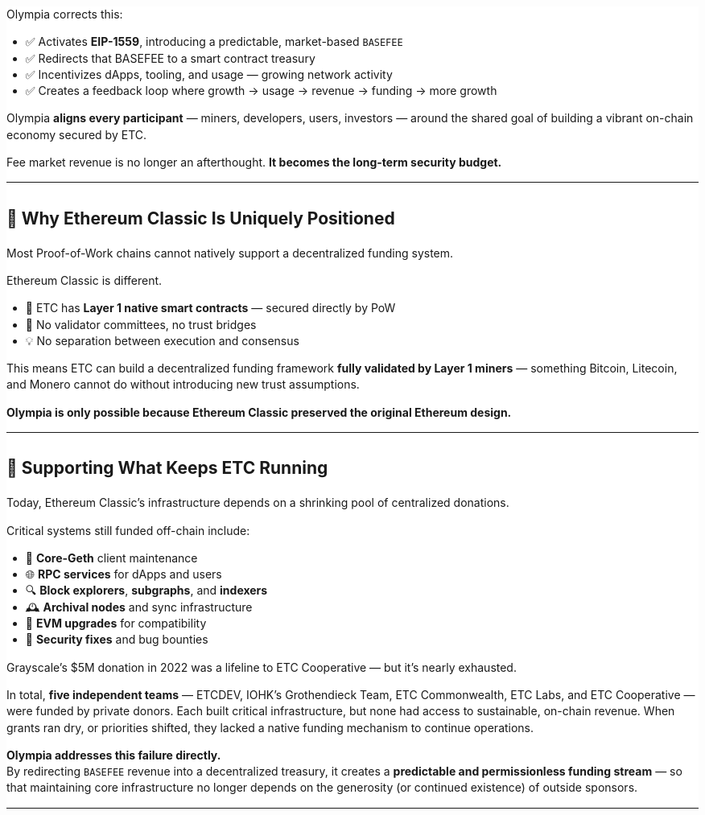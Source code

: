 Olympia corrects this:

- ✅ Activates **EIP-1559**, introducing a predictable, market-based `BASEFEE`  
- ✅ Redirects that BASEFEE to a smart contract treasury  
- ✅ Incentivizes dApps, tooling, and usage — growing network activity  
- ✅ Creates a feedback loop where growth → usage → revenue → funding → more growth

Olympia **aligns every participant** — miners, developers, users, investors — around the shared goal of building a vibrant on-chain economy secured by ETC.

Fee market revenue is no longer an afterthought. **It becomes the long-term security budget.**

---

## 🧠 Why Ethereum Classic Is Uniquely Positioned

Most Proof-of-Work chains cannot natively support a decentralized funding system.

Ethereum Classic is different.

- 🧠 ETC has **Layer 1 native smart contracts** — secured directly by PoW  
- 🔐 No validator committees, no trust bridges  
- 💡 No separation between execution and consensus

This means ETC can build a decentralized funding framework **fully validated by Layer 1 miners** — something Bitcoin, Litecoin, and Monero cannot do without introducing new trust assumptions.

**Olympia is only possible because Ethereum Classic preserved the original Ethereum design.**

---

## 🧱 Supporting What Keeps ETC Running

Today, Ethereum Classic’s infrastructure depends on a shrinking pool of centralized donations.

Critical systems still funded off-chain include:

- 🧱 **Core-Geth** client maintenance  
- 🌐 **RPC services** for dApps and users  
- 🔍 **Block explorers**, **subgraphs**, and **indexers**  
- 🕰️ **Archival nodes** and sync infrastructure  
- 🔄 **EVM upgrades** for compatibility  
- 🚨 **Security fixes** and bug bounties  

Grayscale’s $5M donation in 2022 was a lifeline to ETC Cooperative — but it’s nearly exhausted.

In total, **five independent teams** — ETCDEV, IOHK’s Grothendieck Team, ETC Commonwealth, ETC Labs, and ETC Cooperative — were funded by private donors. Each built critical infrastructure, but none had access to sustainable, on-chain revenue. When grants ran dry, or priorities shifted, they lacked a native funding mechanism to continue operations.

**Olympia addresses this failure directly.**  
By redirecting `BASEFEE` revenue into a decentralized treasury, it creates a **predictable and permissionless funding stream** — so that maintaining core infrastructure no longer depends on the generosity (or continued existence) of outside sponsors.

---
